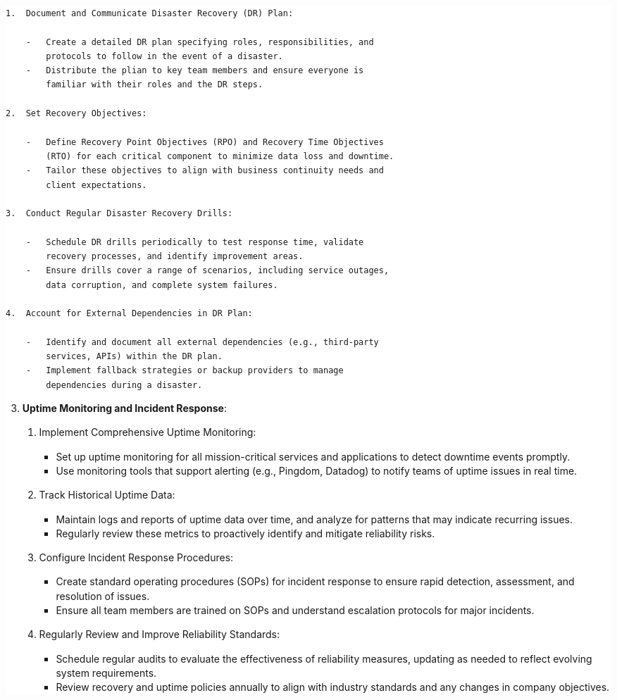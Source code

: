     1.  Document and Communicate Disaster Recovery (DR) Plan:
    
        -   Create a detailed DR plan specifying roles, responsibilities, and
            protocols to follow in the event of a disaster.
        -   Distribute the plian to key team members and ensure everyone is
            familiar with their roles and the DR steps.
    
    2.  Set Recovery Objectives:
    
        -   Define Recovery Point Objectives (RPO) and Recovery Time Objectives
            (RTO) for each critical component to minimize data loss and downtime.
        -   Tailor these objectives to align with business continuity needs and
            client expectations.
    
    3.  Conduct Regular Disaster Recovery Drills:
    
        -   Schedule DR drills periodically to test response time, validate
            recovery processes, and identify improvement areas.
        -   Ensure drills cover a range of scenarios, including service outages,
            data corruption, and complete system failures.
    
    4.  Account for External Dependencies in DR Plan:
    
        -   Identify and document all external dependencies (e.g., third-party
            services, APIs) within the DR plan.
        -   Implement fallback strategies or backup providers to manage
            dependencies during a disaster.

3.  ****Uptime Monitoring and Incident Response****:

    1.  Implement Comprehensive Uptime Monitoring:
    
        -   Set up uptime monitoring for all mission-critical services and
            applications to detect downtime events promptly.
        -   Use monitoring tools that support alerting (e.g., Pingdom,
            Datadog) to notify teams of uptime issues in real time.
    
    2.  Track Historical Uptime Data:
    
        -   Maintain logs and reports of uptime data over time, and analyze for
            patterns that may indicate recurring issues.
        -   Regularly review these metrics to proactively identify and mitigate
            reliability risks.
    
    3.  Configure Incident Response Procedures:
    
        -   Create standard operating procedures (SOPs) for incident response
            to ensure rapid detection, assessment, and resolution of issues.
        -   Ensure all team members are trained on SOPs and understand
            escalation protocols for major incidents.
    
    4.  Regularly Review and Improve Reliability Standards:
    
        -   Schedule regular audits to evaluate the effectiveness of reliability
            measures, updating as needed to reflect evolving system requirements.
        -   Review recovery and uptime policies annually to align with
            industry standards and any changes in company objectives.

